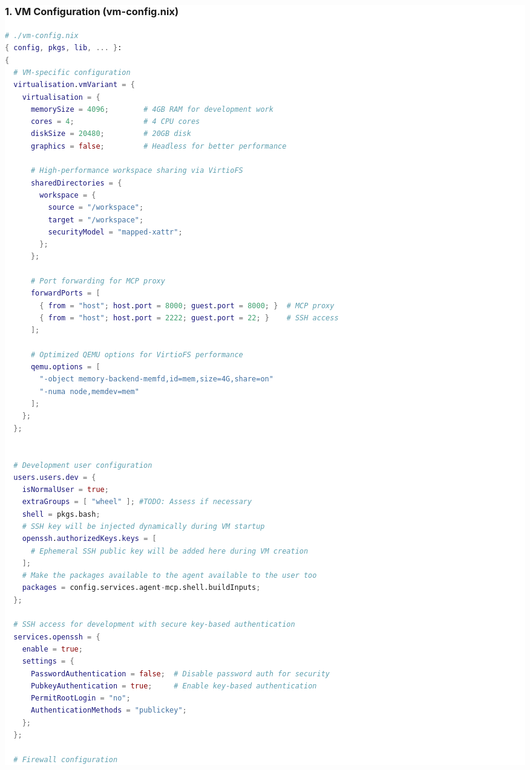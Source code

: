 ### 1. VM Configuration (vm-config.nix)

```nix
# ./vm-config.nix
{ config, pkgs, lib, ... }:
{
  # VM-specific configuration
  virtualisation.vmVariant = {
    virtualisation = {
      memorySize = 4096;        # 4GB RAM for development work
      cores = 4;                # 4 CPU cores
      diskSize = 20480;         # 20GB disk
      graphics = false;         # Headless for better performance

      # High-performance workspace sharing via VirtioFS
      sharedDirectories = {
        workspace = {
          source = "/workspace";
          target = "/workspace";
          securityModel = "mapped-xattr";
        };
      };

      # Port forwarding for MCP proxy
      forwardPorts = [
        { from = "host"; host.port = 8000; guest.port = 8000; }  # MCP proxy
        { from = "host"; host.port = 2222; guest.port = 22; }    # SSH access
      ];

      # Optimized QEMU options for VirtioFS performance
      qemu.options = [
        "-object memory-backend-memfd,id=mem,size=4G,share=on"
        "-numa node,memdev=mem"
      ];
    };
  };


  # Development user configuration
  users.users.dev = {
    isNormalUser = true;
    extraGroups = [ "wheel" ]; #TODO: Assess if necessary
    shell = pkgs.bash;
    # SSH key will be injected dynamically during VM startup
    openssh.authorizedKeys.keys = [
      # Ephemeral SSH public key will be added here during VM creation
    ];
    # Make the packages available to the agent available to the user too
    packages = config.services.agent-mcp.shell.buildInputs;
  };

  # SSH access for development with secure key-based authentication
  services.openssh = {
    enable = true;
    settings = {
      PasswordAuthentication = false;  # Disable password auth for security
      PubkeyAuthentication = true;     # Enable key-based authentication
      PermitRootLogin = "no";
      AuthenticationMethods = "publickey";
    };
  };

  # Firewall configuration
```